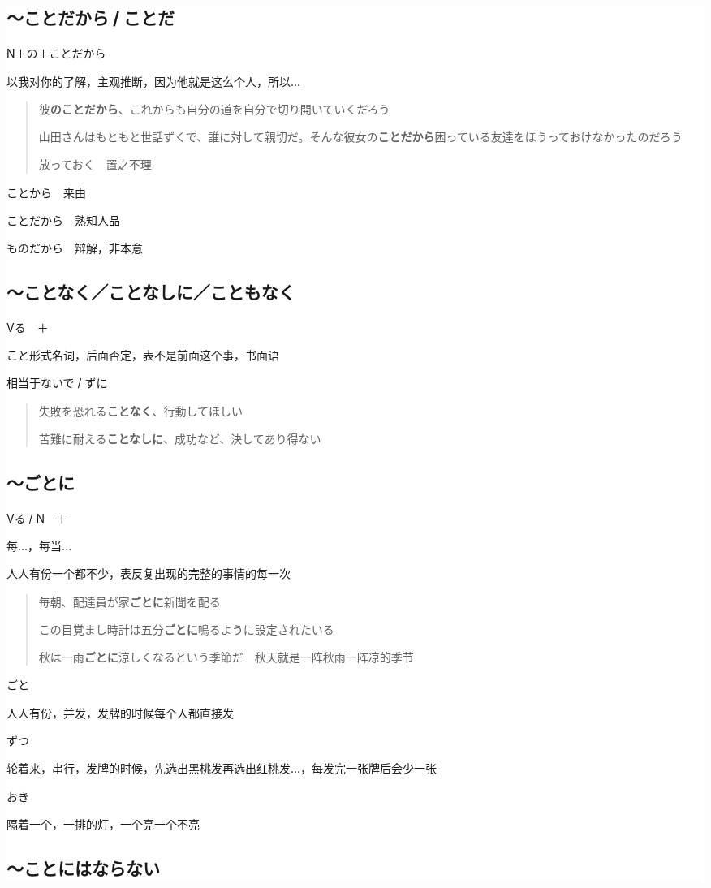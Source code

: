 ## 〜ことだから / ことだ

N＋の＋ことだから

以我对你的了解，主观推断，因为他就是这么个人，所以...

> 彼**のことだから**、これからも自分の道を自分で切り開いていくだろう
>
> 山田さんはもともと世話ずくで、誰に対して親切だ。そんな彼女の**ことだから**困っている友達をほうっておけなかったのだろう
>
> 放っておく　置之不理

ことから　来由

ことだから　熟知人品

ものだから　辩解，非本意

## ～ことなく／ことなしに／こともなく

Vる　＋

こと形式名词，后面否定，表不是前面这个事，书面语

相当于ないで / ずに

> 失敗を恐れる**ことなく**、行動してほしい
>
> 苦難に耐える**ことなしに**、成功など、決してあり得ない

## 〜ごとに

Vる / N　＋

每...，每当...

人人有份一个都不少，表反复出现的完整的事情的每一次

>  毎朝、配達員が家**ごとに**新聞を配る
>
>  この目覚まし時計は五分**ごとに**鳴るように設定されたいる
>
>  秋は一雨**ごとに**涼しくなるという季節だ　秋天就是一阵秋雨一阵凉的季节



ごと

人人有份，并发，发牌的时候每个人都直接发

ずつ

轮着来，串行，发牌的时候，先选出黑桃发再选出红桃发...，每发完一张牌后会少一张

おき

隔着一个，一排的灯，一个亮一个不亮

## 〜ことにはならない
